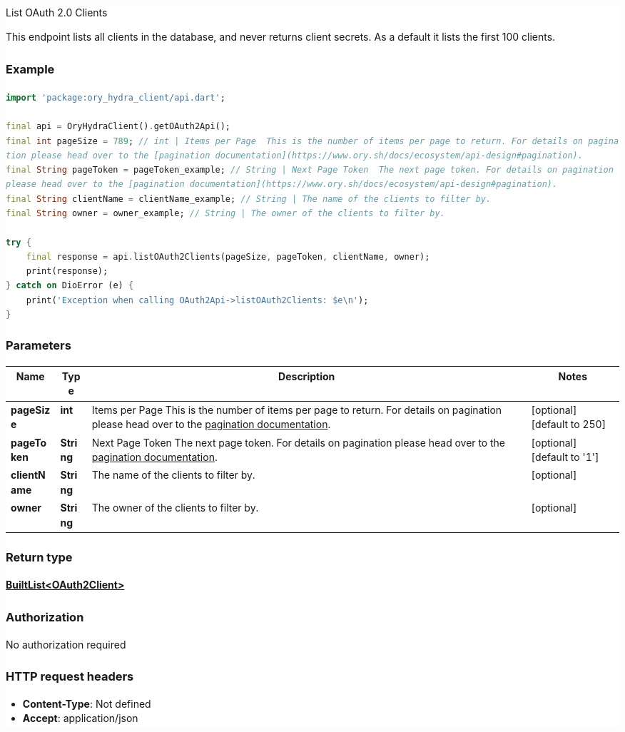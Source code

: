 List OAuth 2.0 Clients

This endpoint lists all clients in the database, and never returns client secrets. As a default it lists the first 100 clients.

### Example
```dart
import 'package:ory_hydra_client/api.dart';

final api = OryHydraClient().getOAuth2Api();
final int pageSize = 789; // int | Items per Page  This is the number of items per page to return. For details on pagination please head over to the [pagination documentation](https://www.ory.sh/docs/ecosystem/api-design#pagination).
final String pageToken = pageToken_example; // String | Next Page Token  The next page token. For details on pagination please head over to the [pagination documentation](https://www.ory.sh/docs/ecosystem/api-design#pagination).
final String clientName = clientName_example; // String | The name of the clients to filter by.
final String owner = owner_example; // String | The owner of the clients to filter by.

try {
    final response = api.listOAuth2Clients(pageSize, pageToken, clientName, owner);
    print(response);
} catch on DioError (e) {
    print('Exception when calling OAuth2Api->listOAuth2Clients: $e\n');
}
```

### Parameters

Name | Type | Description  | Notes
------------- | ------------- | ------------- | -------------
 **pageSize** | **int**| Items per Page  This is the number of items per page to return. For details on pagination please head over to the [pagination documentation](https://www.ory.sh/docs/ecosystem/api-design#pagination). | [optional] [default to 250]
 **pageToken** | **String**| Next Page Token  The next page token. For details on pagination please head over to the [pagination documentation](https://www.ory.sh/docs/ecosystem/api-design#pagination). | [optional] [default to '1']
 **clientName** | **String**| The name of the clients to filter by. | [optional] 
 **owner** | **String**| The owner of the clients to filter by. | [optional] 

### Return type

[**BuiltList&lt;OAuth2Client&gt;**](OAuth2Client.md)

### Authorization

No authorization required

### HTTP request headers

 - **Content-Type**: Not defined
 - **Accept**: application/json
